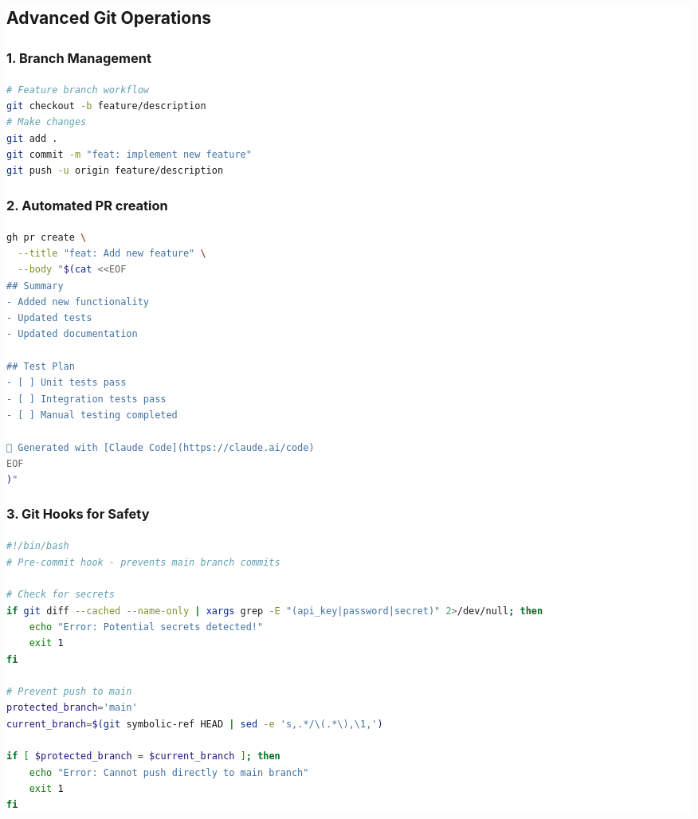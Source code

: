 ## Advanced Git Operations

### 1. Branch Management
```bash
# Feature branch workflow
git checkout -b feature/description
# Make changes
git add .
git commit -m "feat: implement new feature"
git push -u origin feature/description
```

### 2. Automated PR creation
```bash
gh pr create \
  --title "feat: Add new feature" \
  --body "$(cat <<EOF
## Summary
- Added new functionality
- Updated tests
- Updated documentation

## Test Plan
- [ ] Unit tests pass
- [ ] Integration tests pass
- [ ] Manual testing completed

🤖 Generated with [Claude Code](https://claude.ai/code)
EOF
)"
```

### 3. Git Hooks for Safety
```bash
#!/bin/bash
# Pre-commit hook - prevents main branch commits

# Check for secrets
if git diff --cached --name-only | xargs grep -E "(api_key|password|secret)" 2>/dev/null; then
    echo "Error: Potential secrets detected!"
    exit 1
fi

# Prevent push to main
protected_branch='main'
current_branch=$(git symbolic-ref HEAD | sed -e 's,.*/\(.*\),\1,')

if [ $protected_branch = $current_branch ]; then
    echo "Error: Cannot push directly to main branch"
    exit 1
fi
```
